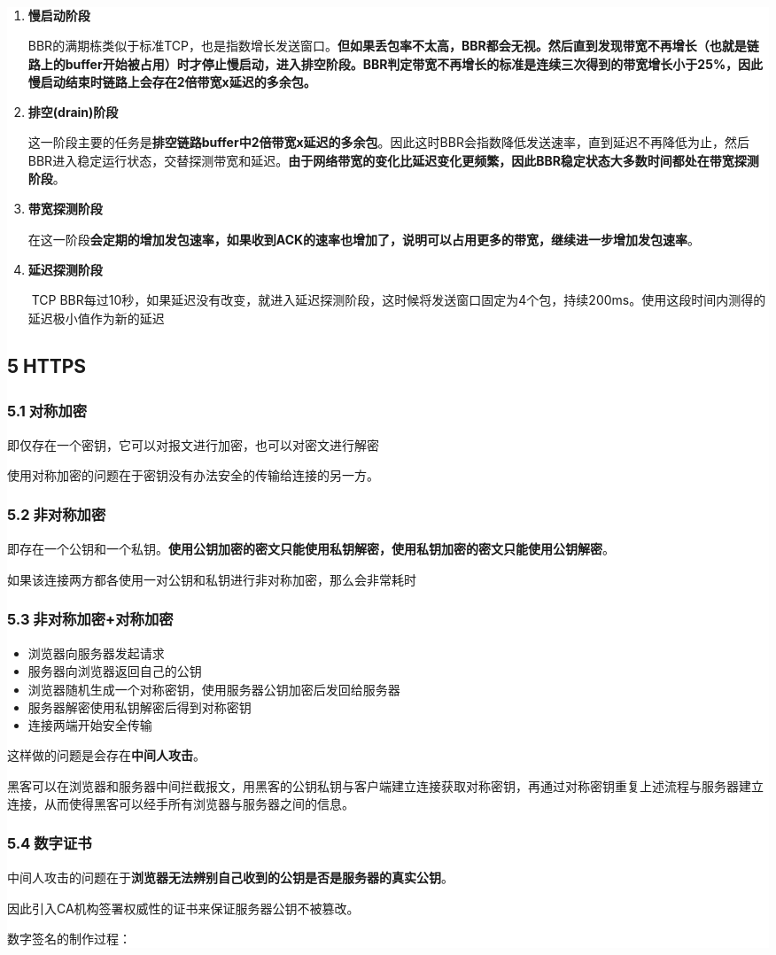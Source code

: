 1. **慢启动阶段**

   ​		BBR的满期栋类似于标准TCP，也是指数增长发送窗口。**但如果丢包率不太高，BBR都会无视。然后直到发现带宽不再增长（也就是链路上的buffer开始被占用）时才停止慢启动，进入排空阶段。BBR判定带宽不再增长的标准是连续三次得到的带宽增长小于25%，因此慢启动结束时链路上会存在2倍带宽x延迟的多余包。**

2. **排空(drain)阶段**

   ​		这一阶段主要的任务是**排空链路buffer中2倍带宽x延迟的多余包**。因此这时BBR会指数降低发送速率，直到延迟不再降低为止，然后BBR进入稳定运行状态，交替探测带宽和延迟。**由于网络带宽的变化比延迟变化更频繁，因此BBR稳定状态大多数时间都处在带宽探测阶段**。

3. **带宽探测阶段**

   ​		在这一阶段**会定期的增加发包速率，如果收到ACK的速率也增加了，说明可以占用更多的带宽，继续进一步增加发包速率**。

4. **延迟探测阶段**

   ​		TCP BBR每过10秒，如果延迟没有改变，就进入延迟探测阶段，这时候将发送窗口固定为4个包，持续200ms。使用这段时间内测得的延迟极小值作为新的延迟





## 5 HTTPS

### 5.1 对称加密

即仅存在一个密钥，它可以对报文进行加密，也可以对密文进行解密

使用对称加密的问题在于密钥没有办法安全的传输给连接的另一方。



### 5.2 非对称加密

即存在一个公钥和一个私钥。**使用公钥加密的密文只能使用私钥解密，使用私钥加密的密文只能使用公钥解密**。

如果该连接两方都各使用一对公钥和私钥进行非对称加密，那么会非常耗时



### 5.3 非对称加密+对称加密

- 浏览器向服务器发起请求
- 服务器向浏览器返回自己的公钥
- 浏览器随机生成一个对称密钥，使用服务器公钥加密后发回给服务器
- 服务器解密使用私钥解密后得到对称密钥
- 连接两端开始安全传输

这样做的问题是会存在**中间人攻击**。

​		黑客可以在浏览器和服务器中间拦截报文，用黑客的公钥私钥与客户端建立连接获取对称密钥，再通过对称密钥重复上述流程与服务器建立连接，从而使得黑客可以经手所有浏览器与服务器之间的信息。



### 5.4 数字证书

中间人攻击的问题在于**浏览器无法辨别自己收到的公钥是否是服务器的真实公钥**。

因此引入CA机构签署权威性的证书来保证服务器公钥不被篡改。

数字签名的制作过程：
